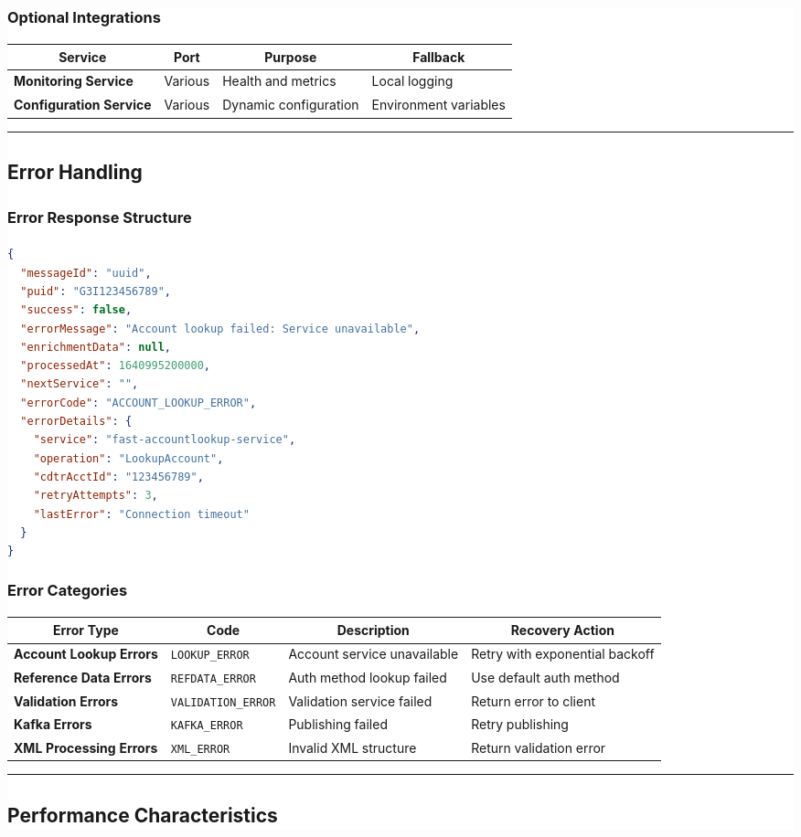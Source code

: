 ### Optional Integrations

| Service | Port | Purpose | Fallback |
|---------|------|---------|----------|
| **Monitoring Service** | Various | Health and metrics | Local logging |
| **Configuration Service** | Various | Dynamic configuration | Environment variables |

---

## Error Handling

### Error Response Structure

```json
{
  "messageId": "uuid",
  "puid": "G3I123456789",
  "success": false,
  "errorMessage": "Account lookup failed: Service unavailable",
  "enrichmentData": null,
  "processedAt": 1640995200000,
  "nextService": "",
  "errorCode": "ACCOUNT_LOOKUP_ERROR",
  "errorDetails": {
    "service": "fast-accountlookup-service",
    "operation": "LookupAccount", 
    "cdtrAcctId": "123456789",
    "retryAttempts": 3,
    "lastError": "Connection timeout"
  }
}
```

### Error Categories

| Error Type | Code | Description | Recovery Action |
|------------|------|-------------|-----------------|
| **Account Lookup Errors** | `LOOKUP_ERROR` | Account service unavailable | Retry with exponential backoff |
| **Reference Data Errors** | `REFDATA_ERROR` | Auth method lookup failed | Use default auth method |
| **Validation Errors** | `VALIDATION_ERROR` | Validation service failed | Return error to client |
| **Kafka Errors** | `KAFKA_ERROR` | Publishing failed | Retry publishing |
| **XML Processing Errors** | `XML_ERROR` | Invalid XML structure | Return validation error |

---

## Performance Characteristics

